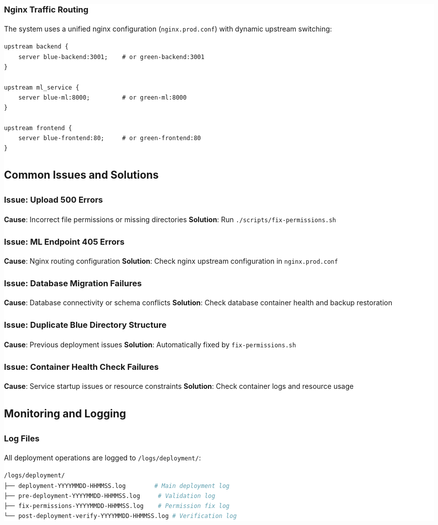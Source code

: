### Nginx Traffic Routing

The system uses a unified nginx configuration (`nginx.prod.conf`) with dynamic upstream switching:

```nginx
upstream backend {
    server blue-backend:3001;    # or green-backend:3001
}

upstream ml_service {
    server blue-ml:8000;         # or green-ml:8000
}

upstream frontend {
    server blue-frontend:80;     # or green-frontend:80
}
```

## Common Issues and Solutions

### Issue: Upload 500 Errors

**Cause**: Incorrect file permissions or missing directories
**Solution**: Run `./scripts/fix-permissions.sh`

### Issue: ML Endpoint 405 Errors

**Cause**: Nginx routing configuration
**Solution**: Check nginx upstream configuration in `nginx.prod.conf`

### Issue: Database Migration Failures

**Cause**: Database connectivity or schema conflicts
**Solution**: Check database container health and backup restoration

### Issue: Duplicate Blue Directory Structure

**Cause**: Previous deployment issues
**Solution**: Automatically fixed by `fix-permissions.sh`

### Issue: Container Health Check Failures

**Cause**: Service startup issues or resource constraints
**Solution**: Check container logs and resource usage

## Monitoring and Logging

### Log Files

All deployment operations are logged to `/logs/deployment/`:

```bash
/logs/deployment/
├── deployment-YYYYMMDD-HHMMSS.log        # Main deployment log
├── pre-deployment-YYYYMMDD-HHMMSS.log     # Validation log
├── fix-permissions-YYYYMMDD-HHMMSS.log    # Permission fix log
└── post-deployment-verify-YYYYMMDD-HHMMSS.log # Verification log
```
